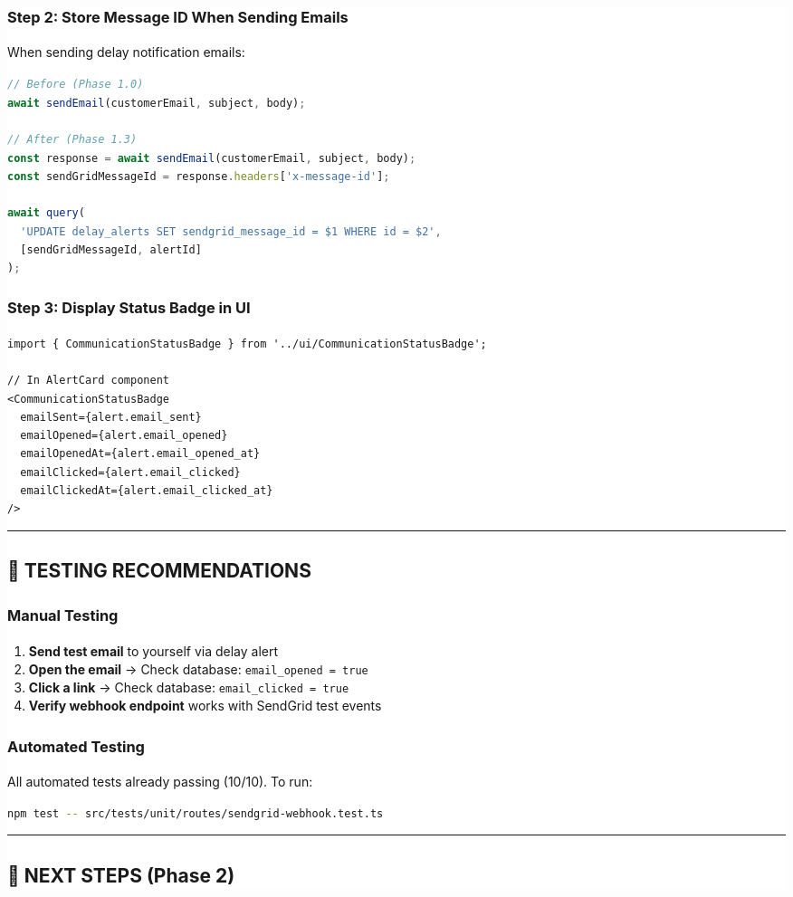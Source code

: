 ### Step 2: Store Message ID When Sending Emails

When sending delay notification emails:
```typescript
// Before (Phase 1.0)
await sendEmail(customerEmail, subject, body);

// After (Phase 1.3)
const response = await sendEmail(customerEmail, subject, body);
const sendGridMessageId = response.headers['x-message-id'];

await query(
  'UPDATE delay_alerts SET sendgrid_message_id = $1 WHERE id = $2',
  [sendGridMessageId, alertId]
);
```

### Step 3: Display Status Badge in UI

```tsx
import { CommunicationStatusBadge } from '../ui/CommunicationStatusBadge';

// In AlertCard component
<CommunicationStatusBadge
  emailSent={alert.email_sent}
  emailOpened={alert.email_opened}
  emailOpenedAt={alert.email_opened_at}
  emailClicked={alert.email_clicked}
  emailClickedAt={alert.email_clicked_at}
/>
```

---

## 🎯 TESTING RECOMMENDATIONS

### Manual Testing
1. **Send test email** to yourself via delay alert
2. **Open the email** → Check database: `email_opened = true`
3. **Click a link** → Check database: `email_clicked = true`
4. **Verify webhook endpoint** works with SendGrid test events

### Automated Testing
All automated tests already passing (10/10). To run:
```bash
npm test -- src/tests/unit/routes/sendgrid-webhook.test.ts
```

---

## 🔄 NEXT STEPS (Phase 2)
